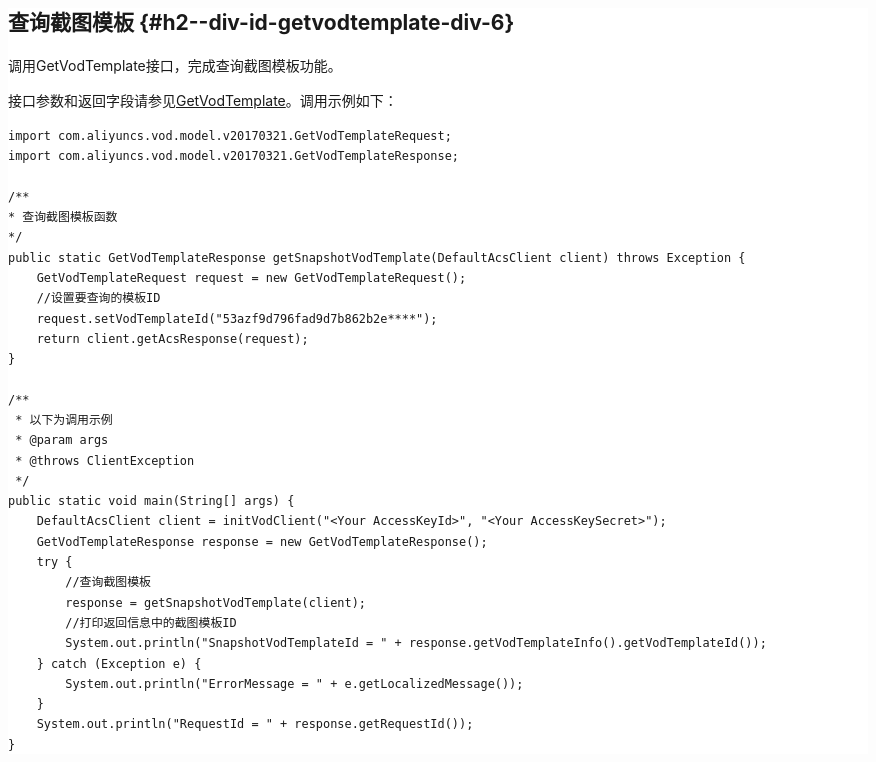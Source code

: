 

查询截图模板 {#h2--div-id-getvodtemplate-div-6}
-----------------------------------------

调用GetVodTemplate接口，完成查询截图模板功能。

接口参数和返回字段请参见[GetVodTemplate](/cn.zh-CN/服务端API/媒体处理/截图模板/查询单个截图模板.md)。调用示例如下：

    import com.aliyuncs.vod.model.v20170321.GetVodTemplateRequest;
    import com.aliyuncs.vod.model.v20170321.GetVodTemplateResponse;
    
    /**
    * 查询截图模板函数
    */
    public static GetVodTemplateResponse getSnapshotVodTemplate(DefaultAcsClient client) throws Exception {
        GetVodTemplateRequest request = new GetVodTemplateRequest();
        //设置要查询的模板ID
        request.setVodTemplateId("53azf9d796fad9d7b862b2e****");
        return client.getAcsResponse(request);
    }
    
    /**
     * 以下为调用示例
     * @param args
     * @throws ClientException
     */
    public static void main(String[] args) {
        DefaultAcsClient client = initVodClient("<Your AccessKeyId>", "<Your AccessKeySecret>");
        GetVodTemplateResponse response = new GetVodTemplateResponse();
        try {
            //查询截图模板
            response = getSnapshotVodTemplate(client);
            //打印返回信息中的截图模板ID
            System.out.println("SnapshotVodTemplateId = " + response.getVodTemplateInfo().getVodTemplateId());
        } catch (Exception e) {
            System.out.println("ErrorMessage = " + e.getLocalizedMessage());
        }
        System.out.println("RequestId = " + response.getRequestId());
    }


